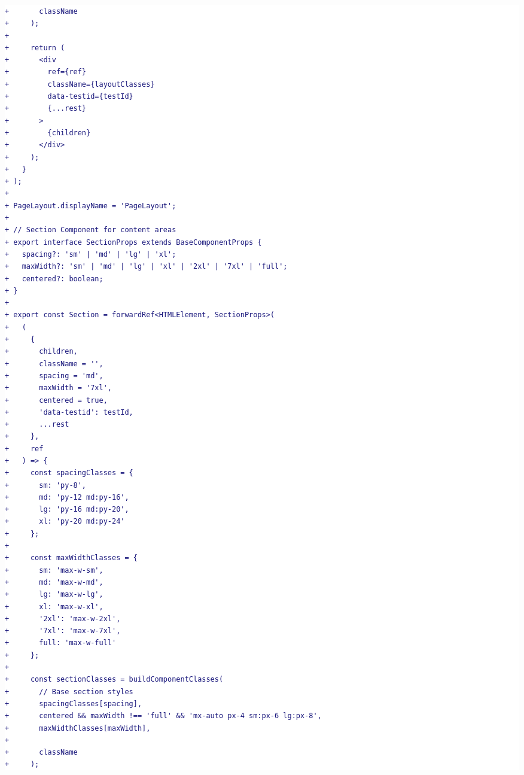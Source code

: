 ```diff
+       className
+     );
+ 
+     return (
+       <div
+         ref={ref}
+         className={layoutClasses}
+         data-testid={testId}
+         {...rest}
+       >
+         {children}
+       </div>
+     );
+   }
+ );
+ 
+ PageLayout.displayName = 'PageLayout';
+ 
+ // Section Component for content areas
+ export interface SectionProps extends BaseComponentProps {
+   spacing?: 'sm' | 'md' | 'lg' | 'xl';
+   maxWidth?: 'sm' | 'md' | 'lg' | 'xl' | '2xl' | '7xl' | 'full';
+   centered?: boolean;
+ }
+ 
+ export const Section = forwardRef<HTMLElement, SectionProps>(
+   (
+     {
+       children,
+       className = '',
+       spacing = 'md',
+       maxWidth = '7xl',
+       centered = true,
+       'data-testid': testId,
+       ...rest
+     },
+     ref
+   ) => {
+     const spacingClasses = {
+       sm: 'py-8',
+       md: 'py-12 md:py-16',
+       lg: 'py-16 md:py-20',
+       xl: 'py-20 md:py-24'
+     };
+ 
+     const maxWidthClasses = {
+       sm: 'max-w-sm',
+       md: 'max-w-md',
+       lg: 'max-w-lg',
+       xl: 'max-w-xl',
+       '2xl': 'max-w-2xl',
+       '7xl': 'max-w-7xl',
+       full: 'max-w-full'
+     };
+ 
+     const sectionClasses = buildComponentClasses(
+       // Base section styles
+       spacingClasses[spacing],
+       centered && maxWidth !== 'full' && 'mx-auto px-4 sm:px-6 lg:px-8',
+       maxWidthClasses[maxWidth],
+       
+       className
+     );
```